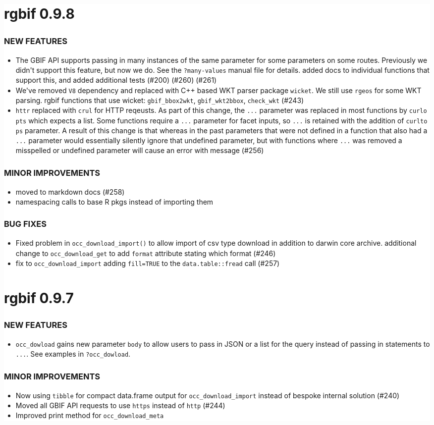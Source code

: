 rgbif 0.9.8
===========

### NEW FEATURES

* The GBIF API supports passing in many instances of the same
parameter for some parameters on some routes. Previously we
didn't support this feature, but now we do. See the
`?many-values` manual file for details. added docs to
individual functions that support this, and added additional
tests (#200) (#260) (#261)
* We've removed `V8` dependency and replaced with C++ based
WKT parser package `wicket`. We still use `rgeos` for some
WKT parsing. rgbif functions that use wicket: `gbif_bbox2wkt`,
`gbif_wkt2bbox`, `check_wkt` (#243)
* `httr` replaced with `crul` for HTTP reqeusts. As part of
this change, the `...` parameter was replaced in most functions
by `curlopts` which expects a list. Some functions require
a `...` parameter for facet inputs, so `...` is retained
with the addition of `curltops` parameter. A result of this
change is that whereas in the past parameters that were not
defined in a function that also had a `...` parameter
would essentially silently ignore that undefined parameter,
but with functions where `...` was removed a misspelled
or undefined parameter will cause an error with message (#256)

### MINOR IMPROVEMENTS

* moved to markdown docs (#258)
* namespacing calls to base R pkgs instead of importing them

### BUG FIXES

* Fixed problem in `occ_download_import()` to allow import
of csv type download in addition to darwin core archive.
additional change to `occ_download_get` to add `format`
attribute stating which format (#246)
* fix to `occ_download_import` adding `fill=TRUE` to
the `data.table::fread` call (#257)


rgbif 0.9.7
===========

### NEW FEATURES

* `occ_dowload` gains new parameter `body` to allow users to pass in
JSON or a list for the query instead of passing in statements to
`...`. See examples in `?occ_dowload`.

### MINOR IMPROVEMENTS

* Now using `tibble` for compact data.frame output for
`occ_download_import` instead of bespoke internal solution (#240)
* Moved all GBIF API requests to use `https` instead of `http` (#244)
* Improved print method for `occ_download_meta`
